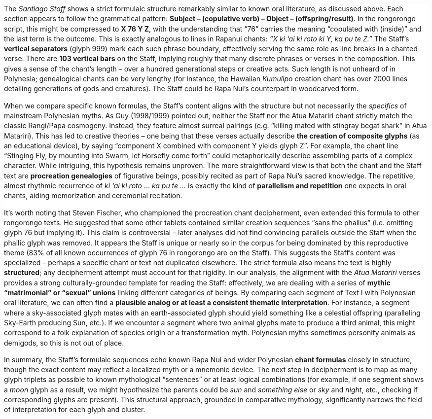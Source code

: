 The *Santiago Staff* shows a strict formulaic structure remarkably similar to known oral literature, as discussed above. Each section appears to follow the grammatical pattern: **Subject – (copulative verb) – Object – (offspring/result)**. In the rongorongo script, this might be compressed to **X 76 Y Z**, with the understanding that “76” carries the meaning “copulated with (inside)” and the last term is the outcome. This is exactly analogous to lines in Rapanui chants: *“X ki ‘ai ki roto ki Y, ka pu te Z.”* The Staff’s **vertical separators** (glyph 999) mark each such phrase boundary, effectively serving the same role as line breaks in a chanted verse. There are **103 vertical bars** on the Staff, implying roughly that many discrete phrases or verses in the composition. This gives a sense of the chant’s length – over a hundred generational steps or creative acts. Such length is not unheard of in Polynesia; genealogical chants can be very lengthy (for instance, the Hawaiian *Kumulipo* creation chant has over 2000 lines detailing generations of gods and creatures). The Staff could be Rapa Nui’s counterpart in woodcarved form.

When we compare specific known formulas, the Staff’s content aligns with the structure but not necessarily the *specifics* of mainstream Polynesian myths. As Guy (1998/1999) pointed out, neither the Staff nor the Atua Matariri chant strictly match the classic Rangi/Papa cosmogeny. Instead, they feature almost surreal pairings (e.g. “killing mated with stingray begat shark” in Atua Matariri). This has led to creative theories – one being that these verses actually describe **the creation of composite glyphs** (as an educational device), by saying “component X combined with component Y yields glyph Z”. For example, the chant line “Stinging Fly, by mounting into Swarm, let Horsefly come forth” could metaphorically describe assembling parts of a complex character. While intriguing, this hypothesis remains unproven. The more straightforward view is that both the chant and the Staff text are **procreation genealogies** of figurative beings, possibly recited as part of Rapa Nui’s sacred knowledge. The repetitive, almost rhythmic recurrence of *ki ‘ai ki roto* ... *ka pu te ...* is exactly the kind of **parallelism and repetition** one expects in oral chants, aiding memorization and ceremonial recitation.

It’s worth noting that Steven Fischer, who championed the procreation chant decipherment, even extended this formula to other rongorongo texts. He suggested that some other tablets contained similar creation sequences “sans the phallus” (i.e. omitting glyph 76 but implying it). This claim is controversial – later analyses did not find convincing parallels outside the Staff when the phallic glyph was removed. It appears the Staff is unique or nearly so in the corpus for being dominated by this reproductive theme (83% of all known occurrences of glyph 76 in rongorongo are on the Staff). This suggests the Staff’s content was specialized – perhaps a specific chant or text not duplicated elsewhere. The strict formula also means the text is highly **structured**; any decipherment attempt must account for that rigidity. In our analysis, the alignment with the *Atua Matariri* verses provides a strong culturally-grounded template for reading the Staff: effectively, we are dealing with a series of **mythic “matrimonial” or “sexual” unions** linking different categories of beings. By comparing each segment of Text I with Polynesian oral literature, we can often find a **plausible analog or at least a consistent thematic interpretation**. For instance, a segment where a sky-associated glyph mates with an earth-associated glyph should yield something like a celestial offspring (paralleling Sky-Earth producing Sun, etc.). If we encounter a segment where two animal glyphs mate to produce a third animal, this might correspond to a folk explanation of species origin or a transformation myth. Polynesian myths sometimes personify animals as demigods, so this is not out of place.

In summary, the Staff’s formulaic sequences echo known Rapa Nui and wider Polynesian **chant formulas** closely in structure, though the exact content may reflect a localized myth or a mnemonic device. The next step in decipherment is to map as many glyph triplets as possible to known mythological “sentences” or at least logical combinations (for example, if one segment shows a *moon* glyph as a result, we might hypothesize the parents could be *sun* and *something else* or *sky* and *night*, etc., checking if corresponding glyphs are present). This structural approach, grounded in comparative mythology, significantly narrows the field of interpretation for each glyph and cluster.
